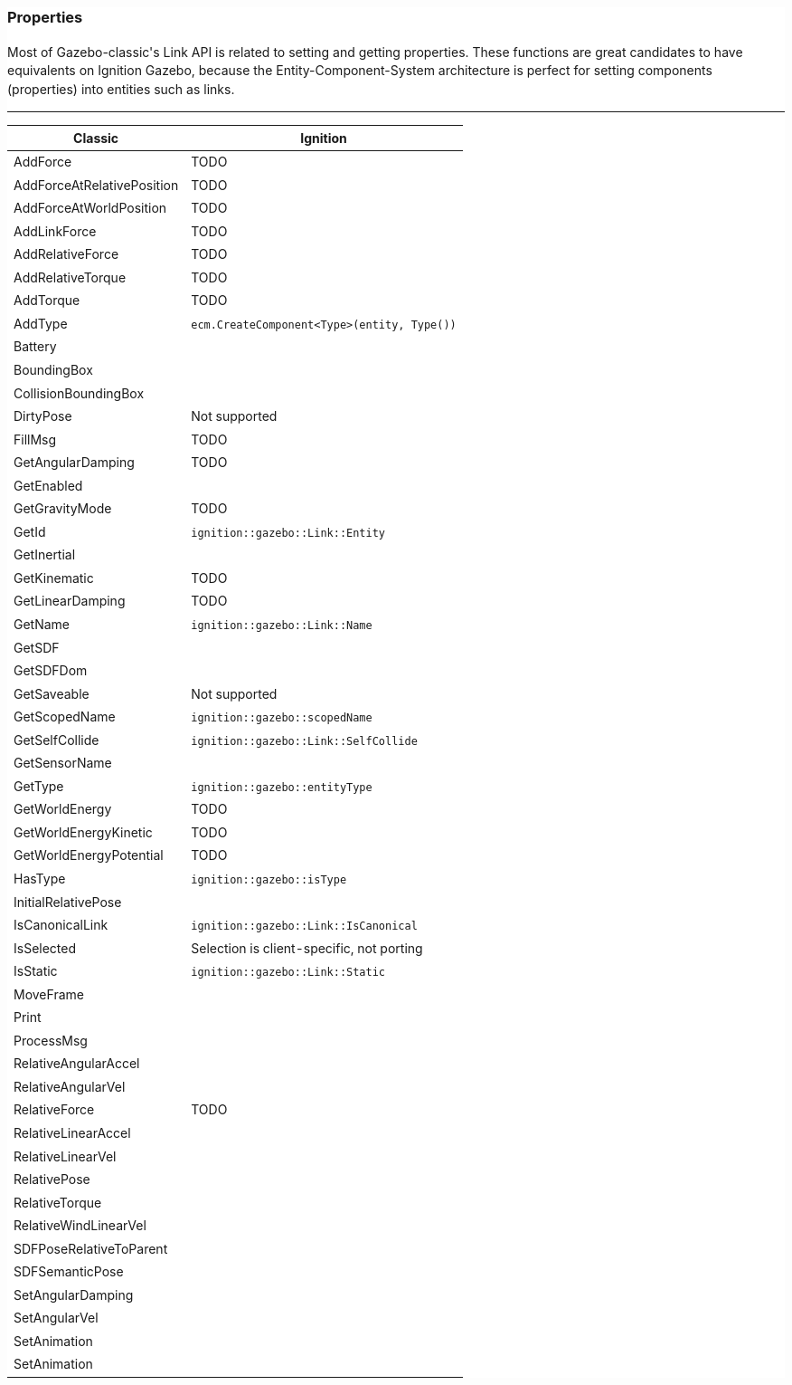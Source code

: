 ### Properties

Most of Gazebo-classic's Link API is related to setting and getting
properties. These functions are great candidates to have equivalents on Ignition
Gazebo, because the Entity-Component-System architecture is perfect for setting
components (properties) into entities such as links.

---

Classic | Ignition
-- | --
AddForce | TODO
AddForceAtRelativePosition | TODO
AddForceAtWorldPosition | TODO
AddLinkForce | TODO
AddRelativeForce | TODO
AddRelativeTorque | TODO
AddTorque | TODO
AddType | `ecm.CreateComponent<Type>(entity, Type())`
Battery |
BoundingBox |
CollisionBoundingBox |
DirtyPose | Not supported
FillMsg | TODO
GetAngularDamping | TODO
GetEnabled |
GetGravityMode | TODO
GetId | `ignition::gazebo::Link::Entity`
GetInertial |
GetKinematic | TODO
GetLinearDamping | TODO
GetName | `ignition::gazebo::Link::Name`
GetSDF |
GetSDFDom |
GetSaveable | Not supported
GetScopedName | `ignition::gazebo::scopedName`
GetSelfCollide | `ignition::gazebo::Link::SelfCollide`
GetSensorName |
GetType | `ignition::gazebo::entityType`
GetWorldEnergy | TODO
GetWorldEnergyKinetic | TODO
GetWorldEnergyPotential | TODO
HasType |  `ignition::gazebo::isType`
InitialRelativePose |
IsCanonicalLink | `ignition::gazebo::Link::IsCanonical`
IsSelected | Selection is client-specific, not porting
IsStatic | `ignition::gazebo::Link::Static`
MoveFrame |
Print |
ProcessMsg |
RelativeAngularAccel |
RelativeAngularVel |
RelativeForce | TODO
RelativeLinearAccel |
RelativeLinearVel |
RelativePose |
RelativeTorque |
RelativeWindLinearVel |
SDFPoseRelativeToParent |
SDFSemanticPose |
SetAngularDamping |
SetAngularVel |
SetAnimation |
SetAnimation |